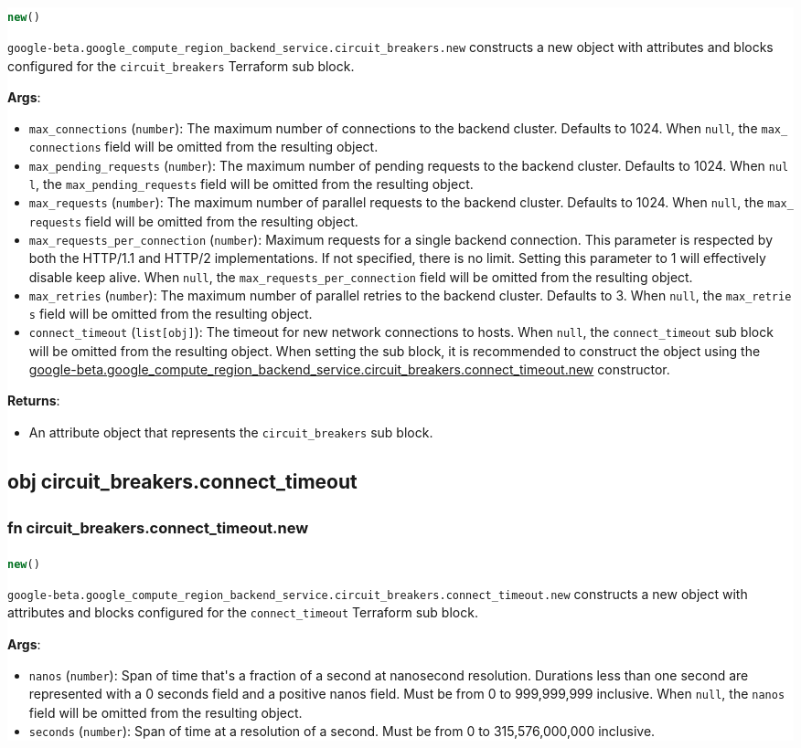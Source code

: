 ```ts
new()
```


`google-beta.google_compute_region_backend_service.circuit_breakers.new` constructs a new object with attributes and blocks configured for the `circuit_breakers`
Terraform sub block.



**Args**:
  - `max_connections` (`number`): The maximum number of connections to the backend cluster.
Defaults to 1024. When `null`, the `max_connections` field will be omitted from the resulting object.
  - `max_pending_requests` (`number`): The maximum number of pending requests to the backend cluster.
Defaults to 1024. When `null`, the `max_pending_requests` field will be omitted from the resulting object.
  - `max_requests` (`number`): The maximum number of parallel requests to the backend cluster.
Defaults to 1024. When `null`, the `max_requests` field will be omitted from the resulting object.
  - `max_requests_per_connection` (`number`): Maximum requests for a single backend connection. This parameter
is respected by both the HTTP/1.1 and HTTP/2 implementations. If
not specified, there is no limit. Setting this parameter to 1
will effectively disable keep alive. When `null`, the `max_requests_per_connection` field will be omitted from the resulting object.
  - `max_retries` (`number`): The maximum number of parallel retries to the backend cluster.
Defaults to 3. When `null`, the `max_retries` field will be omitted from the resulting object.
  - `connect_timeout` (`list[obj]`): The timeout for new network connections to hosts. When `null`, the `connect_timeout` sub block will be omitted from the resulting object. When setting the sub block, it is recommended to construct the object using the [google-beta.google_compute_region_backend_service.circuit_breakers.connect_timeout.new](#fn-circuit_breakersconnect_timeoutnew) constructor.

**Returns**:
  - An attribute object that represents the `circuit_breakers` sub block.


## obj circuit_breakers.connect_timeout



### fn circuit_breakers.connect_timeout.new

```ts
new()
```


`google-beta.google_compute_region_backend_service.circuit_breakers.connect_timeout.new` constructs a new object with attributes and blocks configured for the `connect_timeout`
Terraform sub block.



**Args**:
  - `nanos` (`number`): Span of time that&#39;s a fraction of a second at nanosecond
resolution. Durations less than one second are represented
with a 0 seconds field and a positive nanos field. Must
be from 0 to 999,999,999 inclusive. When `null`, the `nanos` field will be omitted from the resulting object.
  - `seconds` (`number`): Span of time at a resolution of a second.
Must be from 0 to 315,576,000,000 inclusive.
